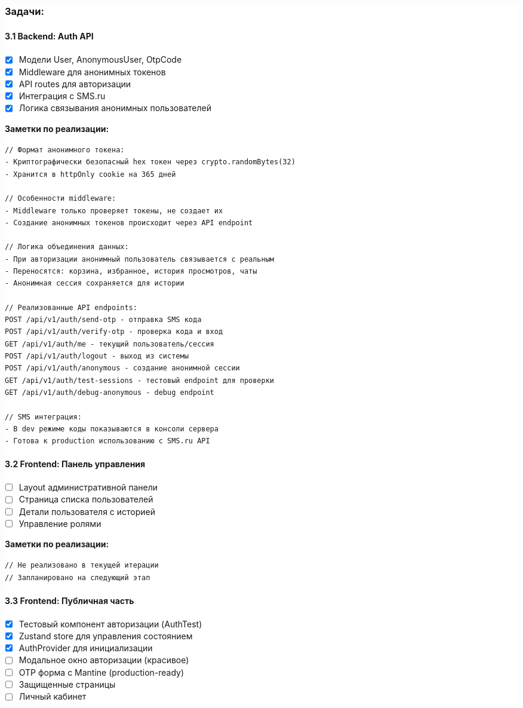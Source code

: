 ### Задачи:

#### 3.1 Backend: Auth API
- [x] Модели User, AnonymousUser, OtpCode
- [x] Middleware для анонимных токенов
- [x] API routes для авторизации
- [x] Интеграция с SMS.ru
- [x] Логика связывания анонимных пользователей

**Заметки по реализации:**
```
// Формат анонимного токена:
- Криптографически безопасный hex токен через crypto.randomBytes(32)
- Хранится в httpOnly cookie на 365 дней

// Особенности middleware:
- Middleware только проверяет токены, не создает их
- Создание анонимных токенов происходит через API endpoint

// Логика объединения данных:
- При авторизации анонимный пользователь связывается с реальным
- Переносятся: корзина, избранное, история просмотров, чаты
- Анонимная сессия сохраняется для истории

// Реализованные API endpoints:
POST /api/v1/auth/send-otp - отправка SMS кода
POST /api/v1/auth/verify-otp - проверка кода и вход
GET /api/v1/auth/me - текущий пользователь/сессия
POST /api/v1/auth/logout - выход из системы
POST /api/v1/auth/anonymous - создание анонимной сессии
GET /api/v1/auth/test-sessions - тестовый endpoint для проверки
GET /api/v1/auth/debug-anonymous - debug endpoint

// SMS интеграция:
- В dev режиме коды показываются в консоли сервера
- Готова к production использованию с SMS.ru API
```

#### 3.2 Frontend: Панель управления
- [ ] Layout административной панели
- [ ] Страница списка пользователей
- [ ] Детали пользователя с историей
- [ ] Управление ролями

**Заметки по реализации:**
```
// Не реализовано в текущей итерации
// Запланировано на следующий этап
```

#### 3.3 Frontend: Публичная часть
- [x] Тестовый компонент авторизации (AuthTest)
- [x] Zustand store для управления состоянием
- [x] AuthProvider для инициализации
- [ ] Модальное окно авторизации (красивое)
- [ ] OTP форма с Mantine (production-ready)
- [ ] Защищенные страницы
- [ ] Личный кабинет
